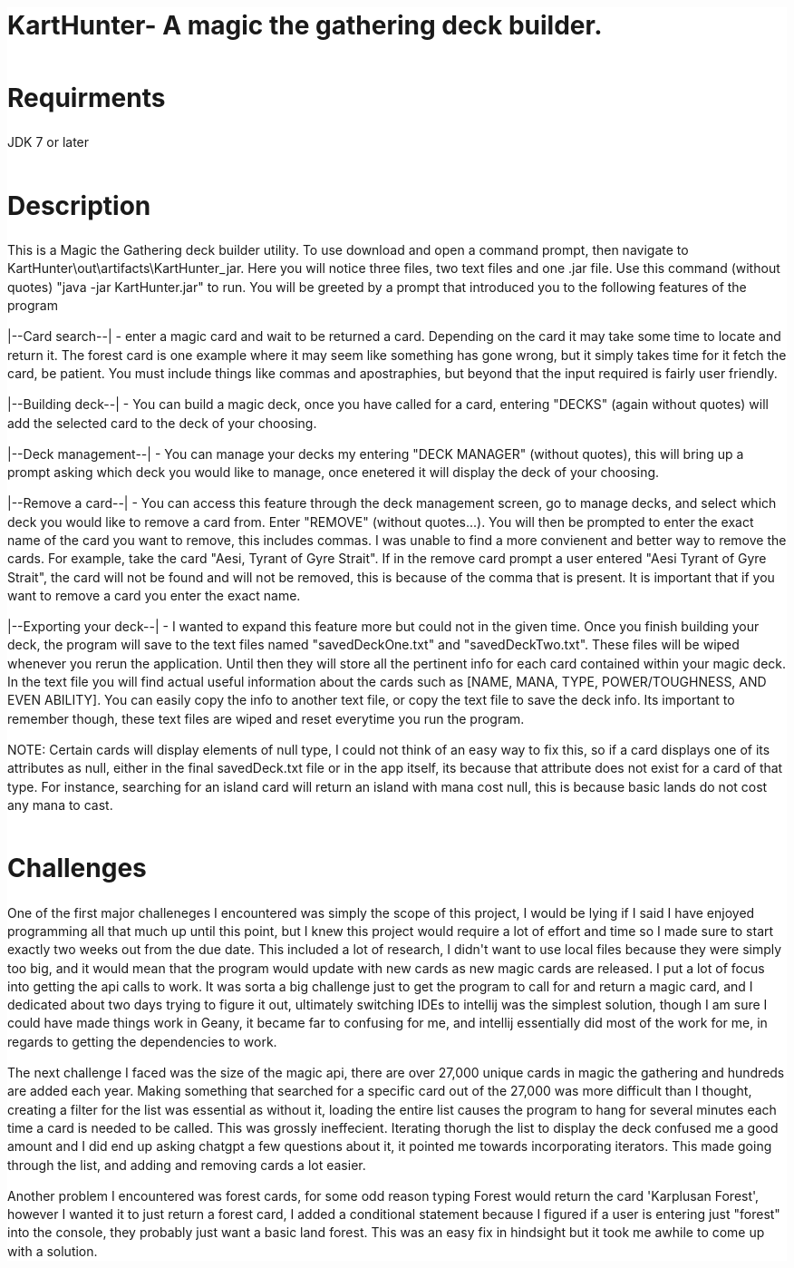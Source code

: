 # KartHunter- A magic the gathering deck builder. 

# Requirments
JDK 7 or later

# Description
This is a Magic the Gathering deck builder utility. To use download and open a command prompt, then navigate to KartHunter\out\artifacts\KartHunter_jar. Here you will notice three files, two text files and one .jar file. Use this command (without quotes) "java -jar KartHunter.jar" to run. You will be greeted by a prompt that introduced you to the following features of the program

|--Card search--| - enter a magic card and wait to be returned a card. Depending on the card it may take some time to locate and return it. The forest card is one example where it may seem like something has gone wrong, but it simply takes time for it fetch the card, be patient. You must include things like commas and apostraphies, but beyond that the input required is fairly user friendly.

|--Building deck--| - You can build a magic deck, once you have called for a card, entering "DECKS" (again without quotes) will add the selected card to the deck of your choosing. 

|--Deck management--| - You can manage your decks my entering "DECK MANAGER" (without quotes), this will bring up a prompt asking which deck you would like to manage, once enetered it will display the deck of your choosing.

|--Remove a card--| - You can access this feature through the deck management screen, go to manage decks, and select which deck you would like to remove a card from. Enter "REMOVE" (without quotes...). You will then be prompted to enter the exact name of the card you want to remove, this includes commas. I was unable to find a more convienent and better way to remove the cards. For example, take the card "Aesi, Tyrant of Gyre Strait". If in the remove card prompt a user entered "Aesi Tyrant of Gyre Strait", the card will not be found and will not be removed, this is because of the comma that is present. It is important that if you want to remove a card you enter the exact name. 

|--Exporting your deck--| - I wanted to expand this feature more but could not in the given time. Once you finish building your deck, the program will save to the text files named "savedDeckOne.txt" and "savedDeckTwo.txt". These files will be wiped whenever you rerun the application. Until then they will store all the pertinent info for each card contained within your magic deck. In the text file you will find actual useful information about the cards such as [NAME, MANA, TYPE, POWER/TOUGHNESS, AND EVEN ABILITY]. You can easily copy the info to another text file, or copy the text file to save the deck info. Its important to remember though, these text files are wiped and reset everytime you run the program.


NOTE: Certain cards will display elements of null type, I could not think of an easy way to fix this, so if a card displays one of its attributes as null, either in the final savedDeck.txt file or in the app itself, its because that attribute does not exist for a card of that type. For instance, searching for an island card will return an island with mana cost null, this is because basic lands do not cost any mana to cast. 

# Challenges

One of the first major challeneges I encountered was simply the scope of this project, I would be lying if I said I have enjoyed programming all that much up until this point, but I knew this project would require a lot of effort and time so I made sure to start exactly two weeks out from the due date. This included a lot of research, I didn't want to use local files because they were simply too big, and it would mean that the program  would update with new cards as new magic cards are released. I put a lot of focus into getting the api calls to work. It was sorta a big challenge just to get the program to call for and return a magic card, and I dedicated about two days trying to figure it out, ultimately switching IDEs to intellij was the simplest solution, though I am sure I could have made things work in Geany, it became far to confusing for me, and intellij essentially did most of the work for me, in regards to getting the dependencies to work. 

The next challenge I faced was the size of the magic api, there are over 27,000 unique cards in magic the gathering and hundreds are added each year. Making something that searched for a specific card out of the 27,000 was more difficult than I thought, creating a filter for the list was essential as without it, loading the entire list causes the program to hang for several minutes each time a card is needed to be called. This was grossly ineffecient. Iterating thorugh the list to display the deck confused me a good amount and I did end up asking chatgpt a few questions about it, it pointed me towards incorporating iterators. This made going through the list, and adding and removing cards a lot easier.

Another problem I encountered was forest cards, for some odd reason typing Forest would return the card 'Karplusan Forest', however I wanted it to just return a forest card, I added a conditional statement because I figured if a user is entering just "forest" into the console, they probably just want a basic land forest. This was an easy fix in hindsight but it took me awhile to come up with a solution.  
